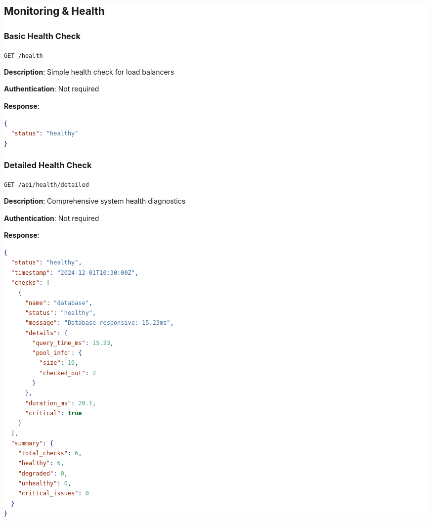 ## Monitoring & Health

### Basic Health Check
```http
GET /health
```

**Description**: Simple health check for load balancers

**Authentication**: Not required

**Response**:
```json
{
  "status": "healthy"
}
```

### Detailed Health Check
```http
GET /api/health/detailed
```

**Description**: Comprehensive system health diagnostics

**Authentication**: Not required

**Response**:
```json
{
  "status": "healthy",
  "timestamp": "2024-12-01T10:30:00Z",
  "checks": [
    {
      "name": "database",
      "status": "healthy",
      "message": "Database responsive: 15.23ms",
      "details": {
        "query_time_ms": 15.23,
        "pool_info": {
          "size": 10,
          "checked_out": 2
        }
      },
      "duration_ms": 20.1,
      "critical": true
    }
  ],
  "summary": {
    "total_checks": 6,
    "healthy": 6,
    "degraded": 0,
    "unhealthy": 0,
    "critical_issues": 0
  }
}
```
